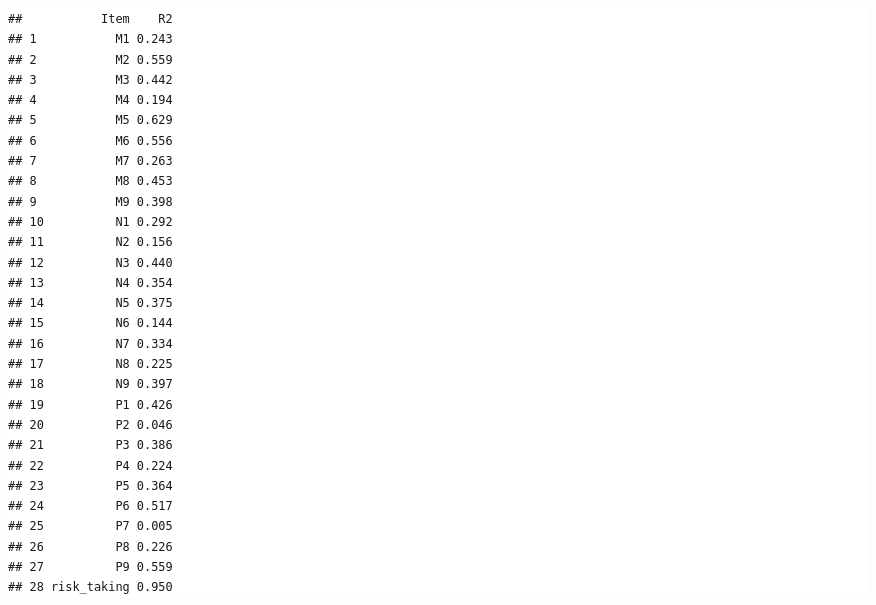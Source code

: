     ##           Item    R2
    ## 1           M1 0.243
    ## 2           M2 0.559
    ## 3           M3 0.442
    ## 4           M4 0.194
    ## 5           M5 0.629
    ## 6           M6 0.556
    ## 7           M7 0.263
    ## 8           M8 0.453
    ## 9           M9 0.398
    ## 10          N1 0.292
    ## 11          N2 0.156
    ## 12          N3 0.440
    ## 13          N4 0.354
    ## 14          N5 0.375
    ## 15          N6 0.144
    ## 16          N7 0.334
    ## 17          N8 0.225
    ## 18          N9 0.397
    ## 19          P1 0.426
    ## 20          P2 0.046
    ## 21          P3 0.386
    ## 22          P4 0.224
    ## 23          P5 0.364
    ## 24          P6 0.517
    ## 25          P7 0.005
    ## 26          P8 0.226
    ## 27          P9 0.559
    ## 28 risk_taking 0.950
